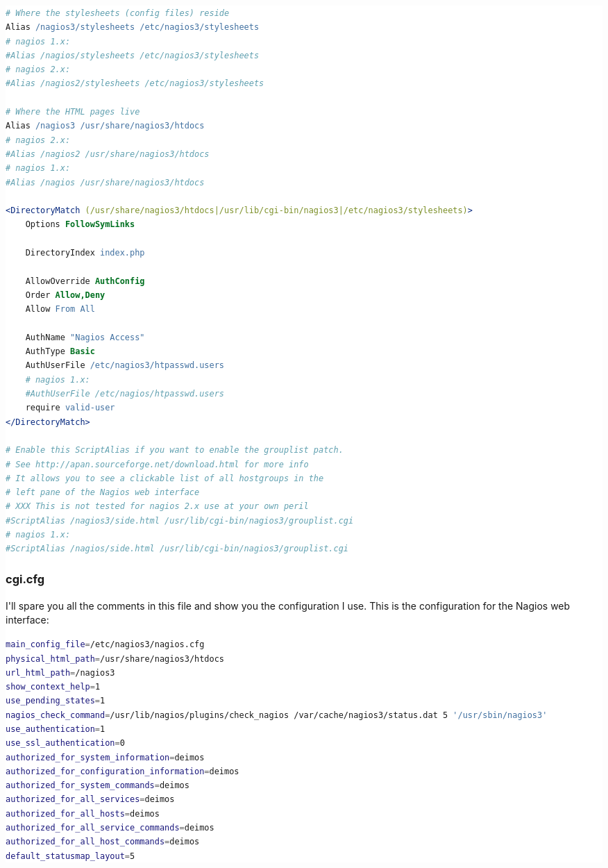 ```apache
# Where the stylesheets (config files) reside
Alias /nagios3/stylesheets /etc/nagios3/stylesheets
# nagios 1.x:
#Alias /nagios/stylesheets /etc/nagios3/stylesheets
# nagios 2.x:
#Alias /nagios2/stylesheets /etc/nagios3/stylesheets

# Where the HTML pages live
Alias /nagios3 /usr/share/nagios3/htdocs
# nagios 2.x: 
#Alias /nagios2 /usr/share/nagios3/htdocs
# nagios 1.x:
#Alias /nagios /usr/share/nagios3/htdocs

<DirectoryMatch (/usr/share/nagios3/htdocs|/usr/lib/cgi-bin/nagios3|/etc/nagios3/stylesheets)>
	Options FollowSymLinks

	DirectoryIndex index.php

	AllowOverride AuthConfig
	Order Allow,Deny
	Allow From All

	AuthName "Nagios Access"
	AuthType Basic
	AuthUserFile /etc/nagios3/htpasswd.users
	# nagios 1.x:
	#AuthUserFile /etc/nagios/htpasswd.users
	require valid-user
</DirectoryMatch>

# Enable this ScriptAlias if you want to enable the grouplist patch.
# See http://apan.sourceforge.net/download.html for more info
# It allows you to see a clickable list of all hostgroups in the
# left pane of the Nagios web interface
# XXX This is not tested for nagios 2.x use at your own peril
#ScriptAlias /nagios3/side.html /usr/lib/cgi-bin/nagios3/grouplist.cgi
# nagios 1.x:
#ScriptAlias /nagios/side.html /usr/lib/cgi-bin/nagios3/grouplist.cgi
```

### cgi.cfg

I'll spare you all the comments in this file and show you the configuration I use. This is the configuration for the Nagios web interface:

```bash
main_config_file=/etc/nagios3/nagios.cfg
physical_html_path=/usr/share/nagios3/htdocs
url_html_path=/nagios3
show_context_help=1
use_pending_states=1
nagios_check_command=/usr/lib/nagios/plugins/check_nagios /var/cache/nagios3/status.dat 5 '/usr/sbin/nagios3'
use_authentication=1
use_ssl_authentication=0 
authorized_for_system_information=deimos
authorized_for_configuration_information=deimos
authorized_for_system_commands=deimos
authorized_for_all_services=deimos
authorized_for_all_hosts=deimos
authorized_for_all_service_commands=deimos
authorized_for_all_host_commands=deimos
default_statusmap_layout=5
```